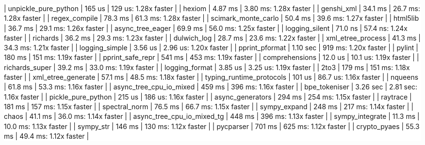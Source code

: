 | unpickle_pure_python             | 165 us                                                 | 129 us: 1.28x faster                                                   |
| hexiom                           | 4.87 ms                                                | 3.80 ms: 1.28x faster                                                  |
| genshi_xml                       | 34.1 ms                                                | 26.7 ms: 1.28x faster                                                  |
| regex_compile                    | 78.3 ms                                                | 61.3 ms: 1.28x faster                                                  |
| scimark_monte_carlo              | 50.4 ms                                                | 39.6 ms: 1.27x faster                                                  |
| html5lib                         | 36.7 ms                                                | 29.1 ms: 1.26x faster                                                  |
| async_tree_eager                 | 69.9 ms                                                | 56.0 ms: 1.25x faster                                                  |
| logging_silent                   | 71.0 ns                                                | 57.4 ns: 1.24x faster                                                  |
| richards                         | 36.2 ms                                                | 29.3 ms: 1.23x faster                                                  |
| dulwich_log                      | 28.7 ms                                                | 23.6 ms: 1.22x faster                                                  |
| xml_etree_process                | 41.3 ms                                                | 34.3 ms: 1.21x faster                                                  |
| logging_simple                   | 3.56 us                                                | 2.96 us: 1.20x faster                                                  |
| pprint_pformat                   | 1.10 sec                                               | 919 ms: 1.20x faster                                                   |
| pylint                           | 180 ms                                                 | 151 ms: 1.19x faster                                                   |
| pprint_safe_repr                 | 541 ms                                                 | 453 ms: 1.19x faster                                                   |
| comprehensions                   | 12.0 us                                                | 10.1 us: 1.19x faster                                                  |
| richards_super                   | 39.2 ms                                                | 33.0 ms: 1.19x faster                                                  |
| logging_format                   | 3.85 us                                                | 3.25 us: 1.19x faster                                                  |
| 2to3                             | 179 ms                                                 | 151 ms: 1.18x faster                                                   |
| xml_etree_generate               | 57.1 ms                                                | 48.5 ms: 1.18x faster                                                  |
| typing_runtime_protocols         | 101 us                                                 | 86.7 us: 1.16x faster                                                  |
| nqueens                          | 61.8 ms                                                | 53.3 ms: 1.16x faster                                                  |
| async_tree_cpu_io_mixed          | 459 ms                                                 | 396 ms: 1.16x faster                                                   |
| bpe_tokeniser                    | 3.26 sec                                               | 2.81 sec: 1.16x faster                                                 |
| pickle_pure_python               | 215 us                                                 | 186 us: 1.16x faster                                                   |
| async_generators                 | 294 ms                                                 | 254 ms: 1.15x faster                                                   |
| raytrace                         | 181 ms                                                 | 157 ms: 1.15x faster                                                   |
| spectral_norm                    | 76.5 ms                                                | 66.7 ms: 1.15x faster                                                  |
| sympy_expand                     | 248 ms                                                 | 217 ms: 1.14x faster                                                   |
| chaos                            | 41.1 ms                                                | 36.0 ms: 1.14x faster                                                  |
| async_tree_cpu_io_mixed_tg       | 448 ms                                                 | 396 ms: 1.13x faster                                                   |
| sympy_integrate                  | 11.3 ms                                                | 10.0 ms: 1.13x faster                                                  |
| sympy_str                        | 146 ms                                                 | 130 ms: 1.12x faster                                                   |
| pycparser                        | 701 ms                                                 | 625 ms: 1.12x faster                                                   |
| crypto_pyaes                     | 55.3 ms                                                | 49.4 ms: 1.12x faster                                                  |